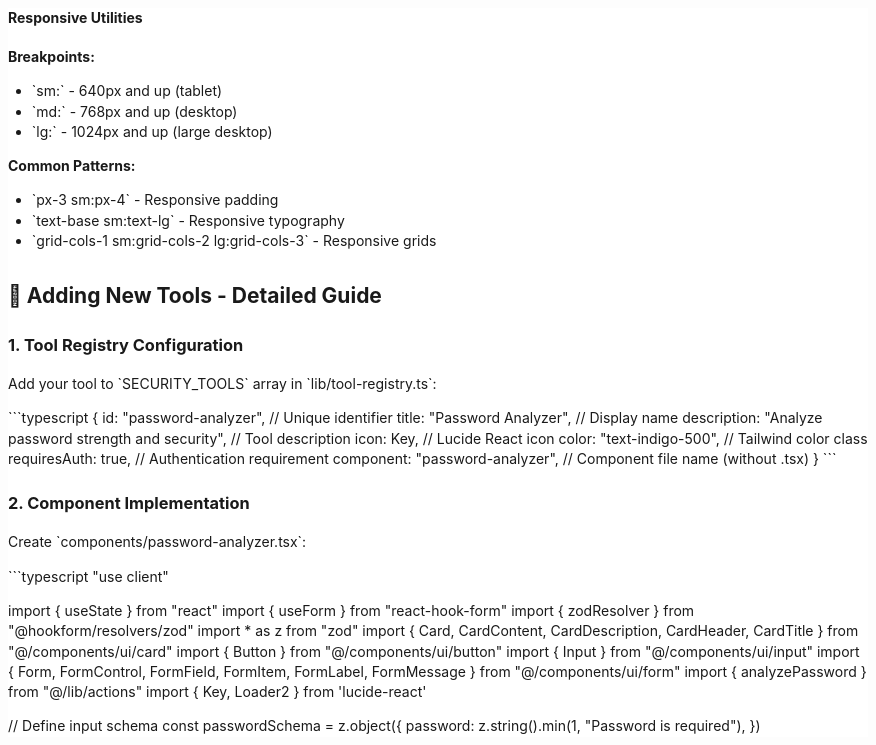 #### Responsive Utilities

**Breakpoints:**
- \`sm:\` - 640px and up (tablet)
- \`md:\` - 768px and up (desktop)
- \`lg:\` - 1024px and up (large desktop)

**Common Patterns:**
- \`px-3 sm:px-4\` - Responsive padding
- \`text-base sm:text-lg\` - Responsive typography
- \`grid-cols-1 sm:grid-cols-2 lg:grid-cols-3\` - Responsive grids

## 🔧 Adding New Tools - Detailed Guide

### 1. Tool Registry Configuration

Add your tool to \`SECURITY_TOOLS\` array in \`lib/tool-registry.ts\`:

\`\`\`typescript
{
  id: "password-analyzer", // Unique identifier
  title: "Password Analyzer", // Display name
  description: "Analyze password strength and security", // Tool description
  icon: Key, // Lucide React icon
  color: "text-indigo-500", // Tailwind color class
  requiresAuth: true, // Authentication requirement
  component: "password-analyzer", // Component file name (without .tsx)
}
\`\`\`

### 2. Component Implementation

Create \`components/password-analyzer.tsx\`:

\`\`\`typescript
"use client"

import { useState } from "react"
import { useForm } from "react-hook-form"
import { zodResolver } from "@hookform/resolvers/zod"
import * as z from "zod"
import { Card, CardContent, CardDescription, CardHeader, CardTitle } from "@/components/ui/card"
import { Button } from "@/components/ui/button"
import { Input } from "@/components/ui/input"
import { Form, FormControl, FormField, FormItem, FormLabel, FormMessage } from "@/components/ui/form"
import { analyzePassword } from "@/lib/actions"
import { Key, Loader2 } from 'lucide-react'

// Define input schema
const passwordSchema = z.object({
  password: z.string().min(1, "Password is required"),
})
